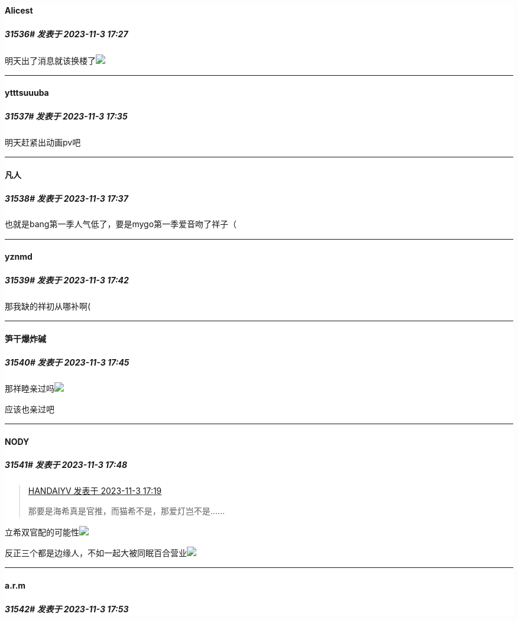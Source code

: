 ####  Alicest  
##### 31536#       发表于 2023-11-3 17:27

明天出了消息就该换楼了<img src="https://static.saraba1st.com/image/smiley/face2017/026.png" referrerpolicy="no-referrer">


*****

####  ytttsuuuba  
##### 31537#       发表于 2023-11-3 17:35

明天赶紧出动画pv吧

*****

####  凡人  
##### 31538#       发表于 2023-11-3 17:37

也就是bang第一季人气低了，要是mygo第一季爱音吻了祥子（

*****

####  yznmd  
##### 31539#       发表于 2023-11-3 17:42

那我缺的祥初从哪补啊(


*****

####  笋干爆炸碱  
##### 31540#       发表于 2023-11-3 17:45

那祥睦亲过吗<img src="https://static.saraba1st.com/image/smiley/face2017/067.png" referrerpolicy="no-referrer">

应该也亲过吧

*****

####  NODY  
##### 31541#       发表于 2023-11-3 17:48

<blockquote><a href="httphttps://bbs.saraba1st.com/2b/forum.php?mod=redirect&amp;goto=findpost&amp;pid=62927590&amp;ptid=2066984" target="_blank">HANDAIYV 发表于 2023-11-3 17:19</a>

那要是海希真是官推，而猫希不是，那爱灯岂不是……</blockquote>
立希双官配的可能性<img src="https://static.saraba1st.com/image/smiley/face2017/067.png" referrerpolicy="no-referrer">

反正三个都是边缘人，不如一起大被同眠百合营业<img src="https://static.saraba1st.com/image/smiley/face2017/076.png" referrerpolicy="no-referrer">


*****

####  a.r.m  
##### 31542#       发表于 2023-11-3 17:53
